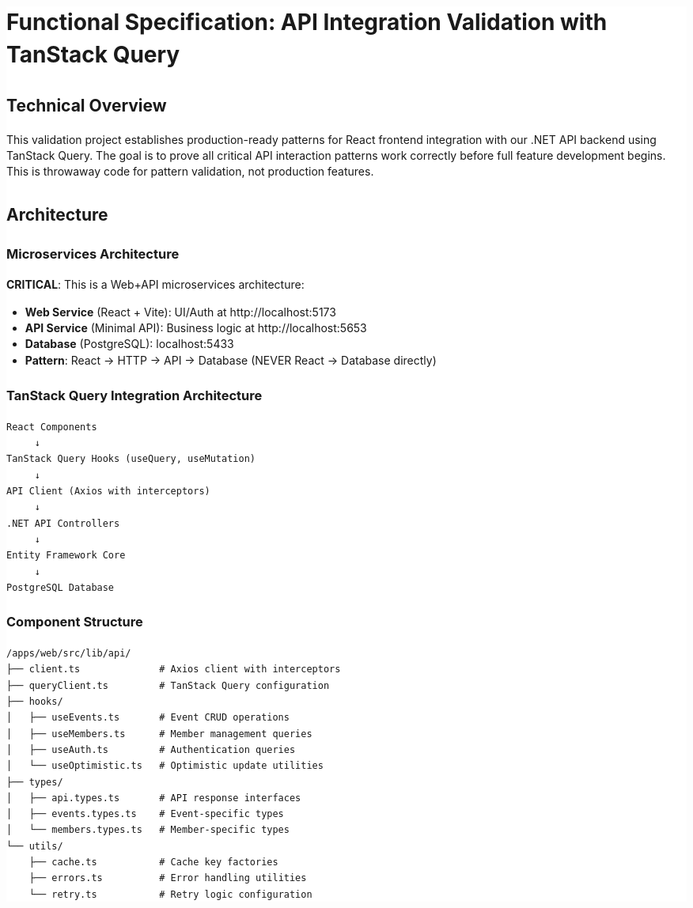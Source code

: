 # Functional Specification: API Integration Validation with TanStack Query





## Technical Overview

This validation project establishes production-ready patterns for React frontend integration with our .NET API backend using TanStack Query. The goal is to prove all critical API interaction patterns work correctly before full feature development begins. This is throwaway code for pattern validation, not production features.

## Architecture

### Microservices Architecture
**CRITICAL**: This is a Web+API microservices architecture:
- **Web Service** (React + Vite): UI/Auth at http://localhost:5173
- **API Service** (Minimal API): Business logic at http://localhost:5653
- **Database** (PostgreSQL): localhost:5433
- **Pattern**: React → HTTP → API → Database (NEVER React → Database directly)

### TanStack Query Integration Architecture
```
React Components
     ↓
TanStack Query Hooks (useQuery, useMutation)
     ↓
API Client (Axios with interceptors)
     ↓
.NET API Controllers
     ↓
Entity Framework Core
     ↓
PostgreSQL Database
```

### Component Structure
```
/apps/web/src/lib/api/
├── client.ts              # Axios client with interceptors
├── queryClient.ts         # TanStack Query configuration
├── hooks/
│   ├── useEvents.ts       # Event CRUD operations
│   ├── useMembers.ts      # Member management queries
│   ├── useAuth.ts         # Authentication queries
│   └── useOptimistic.ts   # Optimistic update utilities
├── types/
│   ├── api.types.ts       # API response interfaces
│   ├── events.types.ts    # Event-specific types
│   └── members.types.ts   # Member-specific types
└── utils/
    ├── cache.ts           # Cache key factories
    ├── errors.ts          # Error handling utilities
    └── retry.ts           # Retry logic configuration
```
